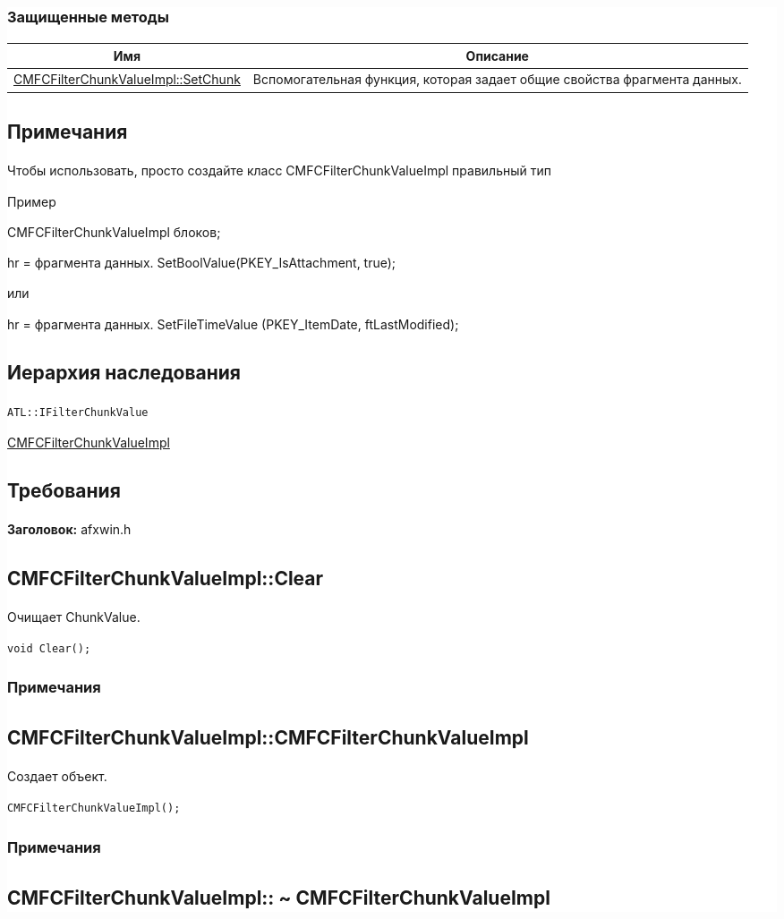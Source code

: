 ### <a name="protected-methods"></a>Защищенные методы

|Имя|Описание|
|----------|-----------------|
|[CMFCFilterChunkValueImpl::SetChunk](#setchunk)|Вспомогательная функция, которая задает общие свойства фрагмента данных.|

## <a name="remarks"></a>Примечания

Чтобы использовать, просто создайте класс CMFCFilterChunkValueImpl правильный тип

Пример

CMFCFilterChunkValueImpl блоков;

hr = фрагмента данных. SetBoolValue(PKEY_IsAttachment, true);

или

hr = фрагмента данных. SetFileTimeValue (PKEY_ItemDate, ftLastModified);

## <a name="inheritance-hierarchy"></a>Иерархия наследования

`ATL::IFilterChunkValue`

[CMFCFilterChunkValueImpl](../../mfc/reference/cmfcfilterchunkvalueimpl-class.md)

## <a name="requirements"></a>Требования

**Заголовок:** afxwin.h

##  <a name="clear"></a>  CMFCFilterChunkValueImpl::Clear

Очищает ChunkValue.

```
void Clear();
```

### <a name="remarks"></a>Примечания

##  <a name="cmfcfilterchunkvalueimpl"></a>  CMFCFilterChunkValueImpl::CMFCFilterChunkValueImpl

Создает объект.

```
CMFCFilterChunkValueImpl();
```

### <a name="remarks"></a>Примечания

##  <a name="_dtorcmfcfilterchunkvalueimpl"></a>  CMFCFilterChunkValueImpl:: ~ CMFCFilterChunkValueImpl
